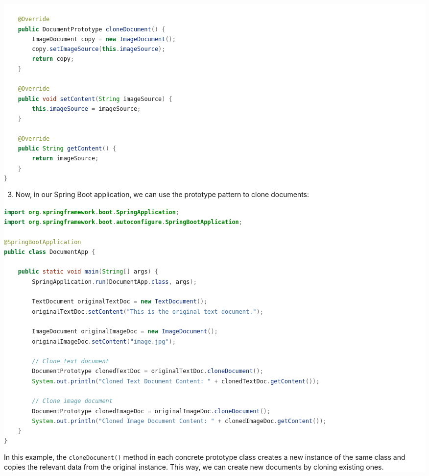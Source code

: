```java

    @Override
    public DocumentPrototype cloneDocument() {
        ImageDocument copy = new ImageDocument();
        copy.setImageSource(this.imageSource);
        return copy;
    }

    @Override
    public void setContent(String imageSource) {
        this.imageSource = imageSource;
    }

    @Override
    public String getContent() {
        return imageSource;
    }
}
```

3. Now, in our Spring Boot application, we can use the prototype pattern to clone documents:

```java
import org.springframework.boot.SpringApplication;
import org.springframework.boot.autoconfigure.SpringBootApplication;

@SpringBootApplication
public class DocumentApp {

    public static void main(String[] args) {
        SpringApplication.run(DocumentApp.class, args);

        TextDocument originalTextDoc = new TextDocument();
        originalTextDoc.setContent("This is the original text document.");

        ImageDocument originalImageDoc = new ImageDocument();
        originalImageDoc.setContent("image.jpg");

        // Clone text document
        DocumentPrototype clonedTextDoc = originalTextDoc.cloneDocument();
        System.out.println("Cloned Text Document Content: " + clonedTextDoc.getContent());

        // Clone image document
        DocumentPrototype clonedImageDoc = originalImageDoc.cloneDocument();
        System.out.println("Cloned Image Document Content: " + clonedImageDoc.getContent());
    }
}
```

In this example, the `cloneDocument()` method in each concrete prototype class creates a new instance of the same class and copies the relevant data from the original instance. This way, we can create new documents by cloning existing ones.
